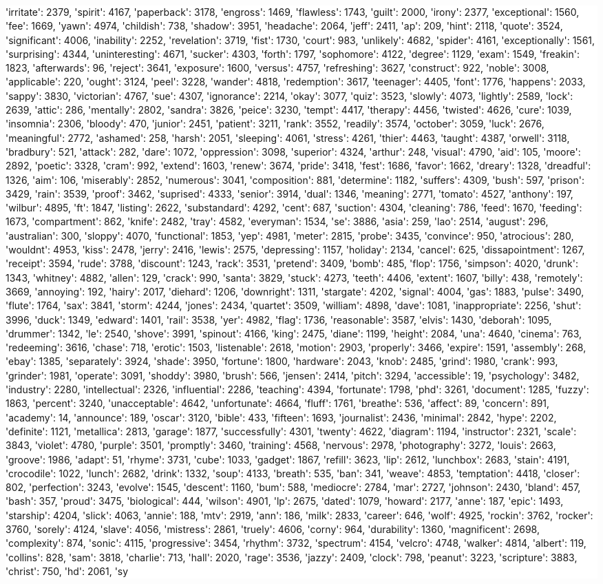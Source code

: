 'irritate': 2379, 'spirit': 4167, 'paperback': 3178, 'engross': 1469, 'flawless': 1743, 'guilt': 2000, 'irony': 2377, 'exceptional': 1560, 'fee': 1669, 'yawn': 4974, 'childish': 738, 'shadow': 3951, 'headache': 2064, 'jeff': 2411, 'ap': 209, 'hint': 2118, 'quote': 3524, 'significant': 4006, 'inability': 2252, 'revelation': 3719, 'fist': 1730, 'court': 983, 'unlikely': 4682, 'spider': 4161, 'exceptionally': 1561, 'surprising': 4344, 'uninteresting': 4671, 'sucker': 4303, 'forth': 1797, 'sophomore': 4122, 'degree': 1129, 'exam': 1549, 'freakin': 1823, 'afterwards': 96, 'reject': 3641, 'exposure': 1600, 'versus': 4757, 'refreshing': 3627, 'construct': 922, 'noble': 3008, 'applicable': 220, 'ought': 3124, 'peel': 3228, 'wander': 4818, 'redemption': 3617, 'teenager': 4405, 'font': 1776, 'happens': 2033, 'sappy': 3830, 'victorian': 4767, 'sue': 4307, 'ignorance': 2214, 'okay': 3077, 'quiz': 3523, 'slowly': 4073, 'lightly': 2589, 'lock': 2639, 'attic': 286, 'mentally': 2802, 'sandra': 3826, 'peice': 3230, 'tempt': 4417, 'therapy': 4456, 'twisted': 4626, 'cure': 1039, 'insomnia': 2306, 'bloody': 470, 'junior': 2451, 'patient': 3211, 'rank': 3552, 'readily': 3574, 'october': 3059, 'luck': 2676, 'meaningful': 2772, 'ashamed': 258, 'harsh': 2051, 'sleeping': 4061, 'stress': 4261, 'thier': 4463, 'taught': 4387, 'orwell': 3118, 'bradbury': 521, 'attack': 282, 'dare': 1072, 'oppression': 3098, 'superior': 4324, 'arthur': 248, 'visual': 4790, 'aid': 105, 'moore': 2892, 'poetic': 3328, 'cram': 992, 'extend': 1603, 'renew': 3674, 'pride': 3418, 'fest': 1686, 'favor': 1662, 'dreary': 1328, 'dreadful': 1326, 'aim': 106, 'miserably': 2852, 'numerous': 3041, 'composition': 881, 'determine': 1182, 'suffers': 4309, 'bush': 597, 'prison': 3429, 'rain': 3539, 'proof': 3462, 'suprised': 4333, 'senior': 3914, 'dual': 1346, 'meaning': 2771, 'tomato': 4527, 'anthony': 197, 'wilbur': 4895, 'ft': 1847, 'listing': 2622, 'substandard': 4292, 'cent': 687, 'suction': 4304, 'cleaning': 786, 'feed': 1670, 'feeding': 1673, 'compartment': 862, 'knife': 2482, 'tray': 4582, 'everyman': 1534, 'se': 3886, 'asia': 259, 'lao': 2514, 'august': 296, 'australian': 300, 'sloppy': 4070, 'functional': 1853, 'yep': 4981, 'meter': 2815, 'probe': 3435, 'convince': 950, 'atrocious': 280, 'wouldnt': 4953, 'kiss': 2478, 'jerry': 2416, 'lewis': 2575, 'depressing': 1157, 'holiday': 2134, 'cancel': 625, 'dissapointment': 1267, 'receipt': 3594, 'rude': 3788, 'discount': 1243, 'rack': 3531, 'pretend': 3409, 'bomb': 485, 'flop': 1756, 'simpson': 4020, 'drunk': 1343, 'whitney': 4882, 'allen': 129, 'crack': 990, 'santa': 3829, 'stuck': 4273, 'teeth': 4406, 'extent': 1607, 'billy': 438, 'remotely': 3669, 'annoying': 192, 'hairy': 2017, 'diehard': 1206, 'downright': 1311, 'stargate': 4202, 'signal': 4004, 'gas': 1883, 'pulse': 3490, 'flute': 1764, 'sax': 3841, 'storm': 4244, 'jones': 2434, 'quartet': 3509, 'william': 4898, 'dave': 1081, 'inappropriate': 2256, 'shut': 3996, 'duck': 1349, 'edward': 1401, 'rail': 3538, 'yer': 4982, 'flag': 1736, 'reasonable': 3587, 'elvis': 1430, 'deborah': 1095, 'drummer': 1342, 'le': 2540, 'shove': 3991, 'spinout': 4166, 'king': 2475, 'diane': 1199, 'height': 2084, 'una': 4640, 'cinema': 763, 'redeeming': 3616, 'chase': 718, 'erotic': 1503, 'listenable': 2618, 'motion': 2903, 'properly': 3466, 'expire': 1591, 'assembly': 268, 'ebay': 1385, 'separately': 3924, 'shade': 3950, 'fortune': 1800, 'hardware': 2043, 'knob': 2485, 'grind': 1980, 'crank': 993, 'grinder': 1981, 'operate': 3091, 'shoddy': 3980, 'brush': 566, 'jensen': 2414, 'pitch': 3294, 'accessible': 19, 'psychology': 3482, 'industry': 2280, 'intellectual': 2326, 'influential': 2286, 'teaching': 4394, 'fortunate': 1798, 'phd': 3261, 'document': 1285, 'fuzzy': 1863, 'percent': 3240, 'unacceptable': 4642, 'unfortunate': 4664, 'fluff': 1761, 'breathe': 536, 'affect': 89, 'concern': 891, 'academy': 14, 'announce': 189, 'oscar': 3120, 'bible': 433, 'fifteen': 1693, 'journalist': 2436, 'minimal': 2842, 'hype': 2202, 'definite': 1121, 'metallica': 2813, 'garage': 1877, 'successfully': 4301, 'twenty': 4622, 'diagram': 1194, 'instructor': 2321, 'scale': 3843, 'violet': 4780, 'purple': 3501, 'promptly': 3460, 'training': 4568, 'nervous': 2978, 'photography': 3272, 'louis': 2663, 'groove': 1986, 'adapt': 51, 'rhyme': 3731, 'cube': 1033, 'gadget': 1867, 'refill': 3623, 'lip': 2612, 'lunchbox': 2683, 'stain': 4191, 'crocodile': 1022, 'lunch': 2682, 'drink': 1332, 'soup': 4133, 'breath': 535, 'ban': 341, 'weave': 4853, 'temptation': 4418, 'closer': 802, 'perfection': 3243, 'evolve': 1545, 'descent': 1160, 'bum': 588, 'mediocre': 2784, 'mar': 2727, 'johnson': 2430, 'bland': 457, 'bash': 357, 'proud': 3475, 'biological': 444, 'wilson': 4901, 'lp': 2675, 'dated': 1079, 'howard': 2177, 'anne': 187, 'epic': 1493, 'starship': 4204, 'slick': 4063, 'annie': 188, 'mtv': 2919, 'ann': 186, 'milk': 2833, 'career': 646, 'wolf': 4925, 'rockin': 3762, 'rocker': 3760, 'sorely': 4124, 'slave': 4056, 'mistress': 2861, 'truely': 4606, 'corny': 964, 'durability': 1360, 'magnificent': 2698, 'complexity': 874, 'sonic': 4115, 'progressive': 3454, 'rhythm': 3732, 'spectrum': 4154, 'velcro': 4748, 'walker': 4814, 'albert': 119, 'collins': 828, 'sam': 3818, 'charlie': 713, 'hall': 2020, 'rage': 3536, 'jazzy': 2409, 'clock': 798, 'peanut': 3223, 'scripture': 3883, 'christ': 750, 'hd': 2061, 'sy
